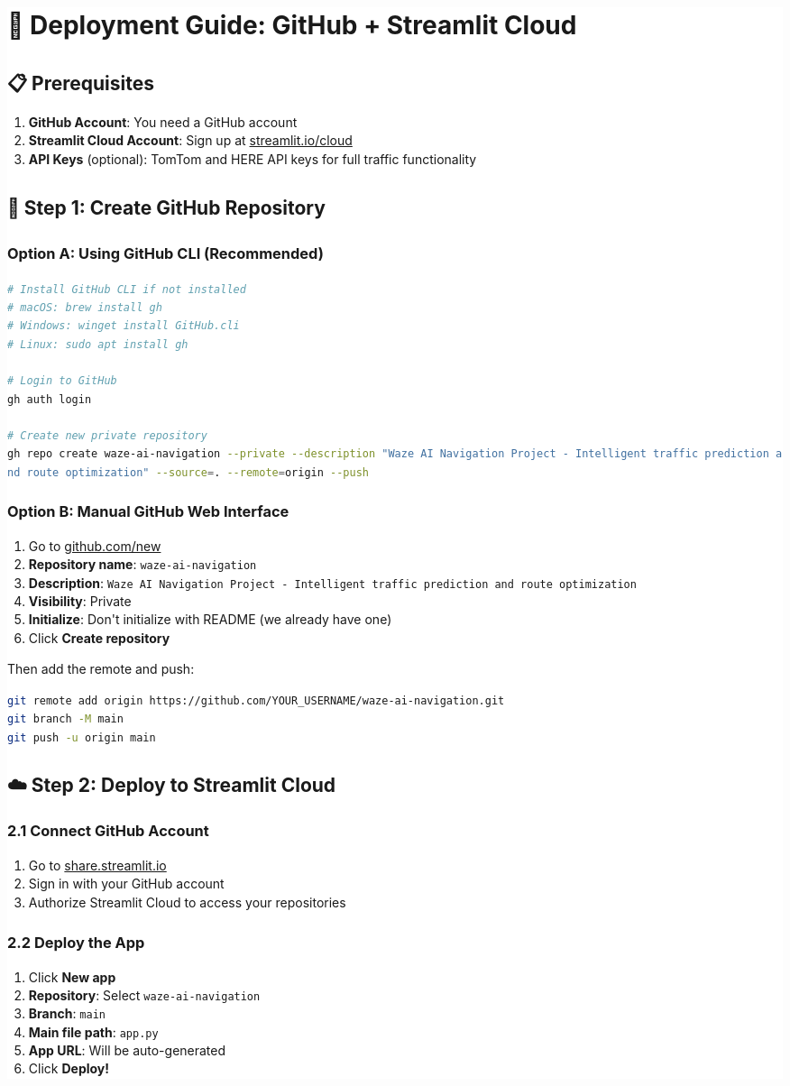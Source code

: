 # 🚀 **Deployment Guide: GitHub + Streamlit Cloud**

## 📋 **Prerequisites**

1. **GitHub Account**: You need a GitHub account
2. **Streamlit Cloud Account**: Sign up at [streamlit.io/cloud](https://streamlit.io/cloud)
3. **API Keys** (optional): TomTom and HERE API keys for full traffic functionality

## 🔧 **Step 1: Create GitHub Repository**

### **Option A: Using GitHub CLI (Recommended)**
```bash
# Install GitHub CLI if not installed
# macOS: brew install gh
# Windows: winget install GitHub.cli
# Linux: sudo apt install gh

# Login to GitHub
gh auth login

# Create new private repository
gh repo create waze-ai-navigation --private --description "Waze AI Navigation Project - Intelligent traffic prediction and route optimization" --source=. --remote=origin --push
```

### **Option B: Manual GitHub Web Interface**
1. Go to [github.com/new](https://github.com/new)
2. **Repository name**: `waze-ai-navigation`
3. **Description**: `Waze AI Navigation Project - Intelligent traffic prediction and route optimization`
4. **Visibility**: Private
5. **Initialize**: Don't initialize with README (we already have one)
6. Click **Create repository**

Then add the remote and push:
```bash
git remote add origin https://github.com/YOUR_USERNAME/waze-ai-navigation.git
git branch -M main
git push -u origin main
```

## ☁️ **Step 2: Deploy to Streamlit Cloud**

### **2.1 Connect GitHub Account**
1. Go to [share.streamlit.io](https://share.streamlit.io)
2. Sign in with your GitHub account
3. Authorize Streamlit Cloud to access your repositories

### **2.2 Deploy the App**
1. Click **New app**
2. **Repository**: Select `waze-ai-navigation`
3. **Branch**: `main`
4. **Main file path**: `app.py`
5. **App URL**: Will be auto-generated
6. Click **Deploy!**
